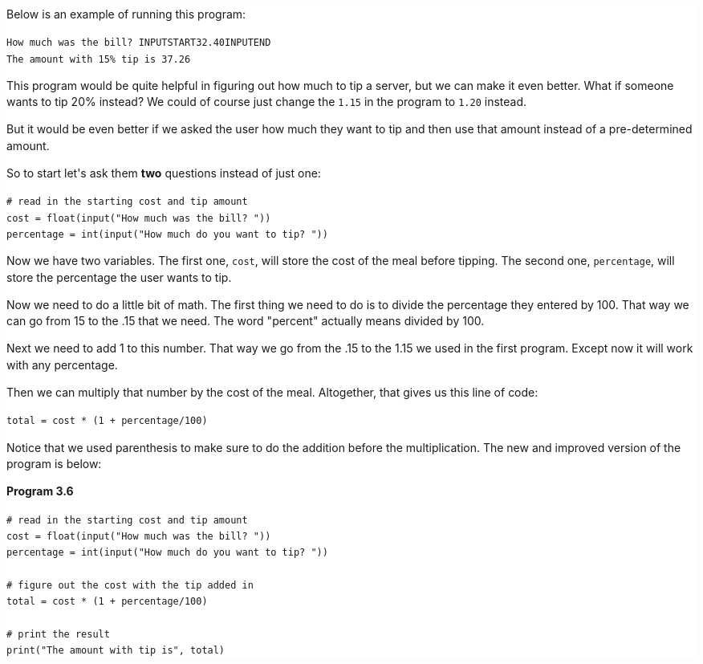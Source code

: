 Below is an example of running this program:

``` {.output}
How much was the bill? INPUTSTART32.40INPUTEND
The amount with 15% tip is 37.26
```

This program would be quite helpful in figuring out how much to tip a
server, but we can make it even better. What if someone wants to tip 20%
instead? We could of course just change the `1.15` in the program to
`1.20` instead.

But it would be even better if we asked the user how much they want to
tip and then use that amount instead of a pre-determined amount.

So to start let's ask them **two** questions instead of just one:


``` {.python}
# read in the starting cost and tip amount
cost = float(input("How much was the bill? "))
percentage = int(input("How much do you want to tip? "))
```

Now we have two variables. The first one, `cost`, will store the cost of
the meal before tipping. The second one, `percentage`, will store the
percentage the user wants to tip.

Now we need to do a little bit of math. The first thing we need to do is
to divide the percentage they entered by 100. That way we can go from 15
to the .15 that we need. The word "percent" actually means divided by
100.

Next we need to add 1 to this number. That way we go from the .15 to the
1.15 we used in the first program. Except now it will work with any
percentage.

Then we can multiply that number by the cost of the meal. Altogether,
that gives us this line of code:


``` {.python}
total = cost * (1 + percentage/100) 
```

Notice that we used parenthesis to make sure to do the addition before
the multiplication. The new and improved version of the program is
below:

**Program 3.6**


``` {.python}
# read in the starting cost and tip amount
cost = float(input("How much was the bill? "))
percentage = int(input("How much do you want to tip? "))

# figure out the cost with the tip added in
total = cost * (1 + percentage/100)

# print the result
print("The amount with tip is", total)
```
